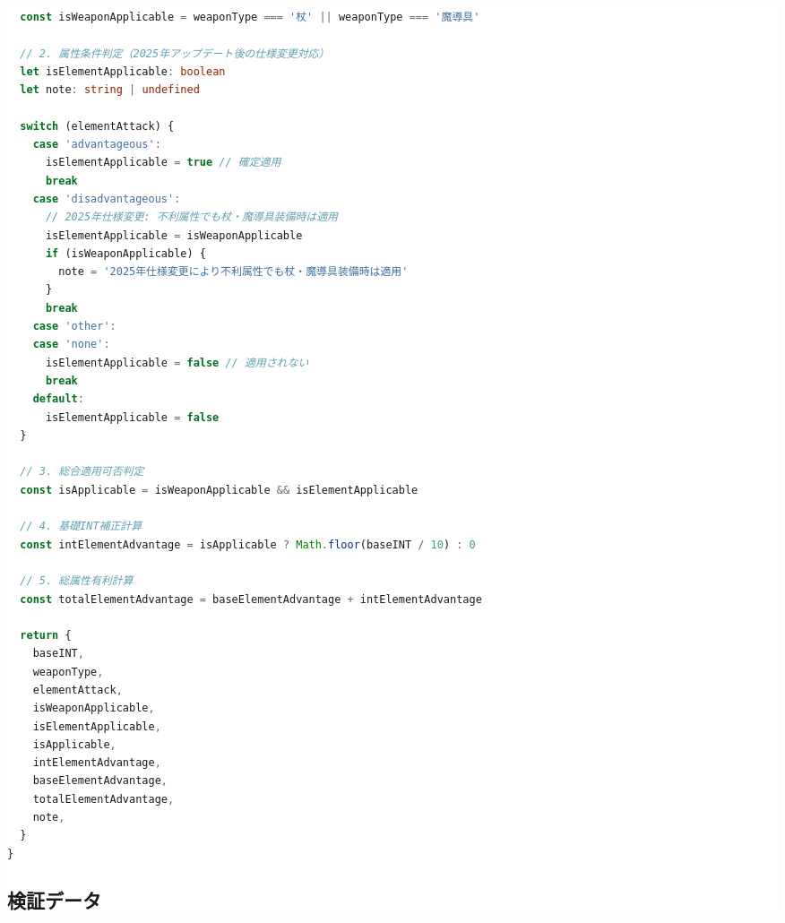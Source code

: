 ```typescript
  const isWeaponApplicable = weaponType === '杖' || weaponType === '魔導具'
  
  // 2. 属性条件判定（2025年アップデート後の仕様変更対応）
  let isElementApplicable: boolean
  let note: string | undefined
  
  switch (elementAttack) {
    case 'advantageous':
      isElementApplicable = true // 確定適用
      break
    case 'disadvantageous':
      // 2025年仕様変更: 不利属性でも杖・魔導具装備時は適用
      isElementApplicable = isWeaponApplicable
      if (isWeaponApplicable) {
        note = '2025年仕様変更により不利属性でも杖・魔導具装備時は適用'
      }
      break
    case 'other':
    case 'none':
      isElementApplicable = false // 適用されない
      break
    default:
      isElementApplicable = false
  }
  
  // 3. 総合適用可否判定
  const isApplicable = isWeaponApplicable && isElementApplicable
  
  // 4. 基礎INT補正計算
  const intElementAdvantage = isApplicable ? Math.floor(baseINT / 10) : 0
  
  // 5. 総属性有利計算
  const totalElementAdvantage = baseElementAdvantage + intElementAdvantage
  
  return {
    baseINT,
    weaponType,
    elementAttack,
    isWeaponApplicable,
    isElementApplicable,
    isApplicable,
    intElementAdvantage,
    baseElementAdvantage,
    totalElementAdvantage,
    note,
  }
}
```

## 検証データ
